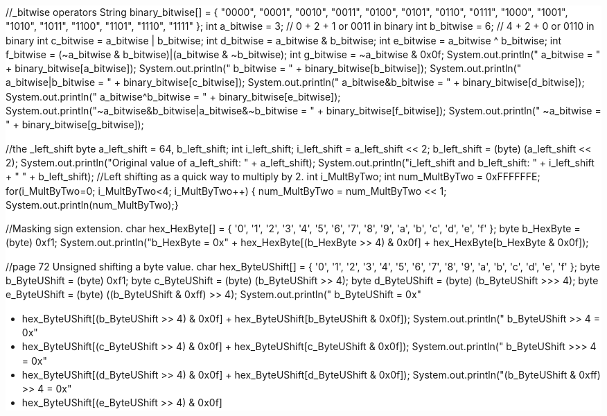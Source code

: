 //_bitwise operators
String binary_bitwise[] = {
"0000", "0001", "0010", "0011", "0100", "0101", "0110", "0111",
"1000", "1001", "1010", "1011", "1100", "1101", "1110", "1111"
};
int a_bitwise = 3; // 0 + 2 + 1 or 0011 in binary
int b_bitwise = 6; // 4 + 2 + 0 or 0110 in binary
int c_bitwise = a_bitwise | b_bitwise;
int d_bitwise = a_bitwise & b_bitwise;
int e_bitwise = a_bitwise ^ b_bitwise;
int f_bitwise = (~a_bitwise & b_bitwise)|(a_bitwise & ~b_bitwise);
int g_bitwise = ~a_bitwise & 0x0f;
System.out.println(" a_bitwise = " + binary_bitwise[a_bitwise]);
System.out.println(" b_bitwise = " + binary_bitwise[b_bitwise]);
System.out.println(" a_bitwise|b_bitwise = " + binary_bitwise[c_bitwise]);
System.out.println(" a_bitwise&b_bitwise = " + binary_bitwise[d_bitwise]);
System.out.println(" a_bitwise^b_bitwise = " + binary_bitwise[e_bitwise]);
System.out.println("~a_bitwise&b_bitwise|a_bitwise&~b_bitwise = " 
        + binary_bitwise[f_bitwise]);
System.out.println(" ~a_bitwise = " + binary_bitwise[g_bitwise]);

//the _left_shift
byte a_left_shift = 64, b_left_shift;
int i_left_shift;
i_left_shift = a_left_shift << 2;
b_left_shift = (byte) (a_left_shift << 2);
System.out.println("Original value of a_left_shift: " + a_left_shift);
System.out.println("i_left_shift and b_left_shift: " + i_left_shift 
        + " " + b_left_shift);
//Left shifting as a quick way to multiply by 2.
int i_MultByTwo;
int num_MultByTwo = 0xFFFFFFE;
for(i_MultByTwo=0; i_MultByTwo<4; i_MultByTwo++) {
num_MultByTwo = num_MultByTwo << 1;
System.out.println(num_MultByTwo);}

//Masking sign extension.
char hex_HexByte[] = {
'0', '1', '2', '3', '4', '5', '6', '7',
'8', '9', 'a', 'b', 'c', 'd', 'e', 'f'
};
byte b_HexByte = (byte) 0xf1;
System.out.println("b_HexByte = 0x" + hex_HexByte[(b_HexByte >> 4) & 0x0f] 
        + hex_HexByte[b_HexByte & 0x0f]);

//page 72 Unsigned shifting a byte value.
char hex_ByteUShift[] = {
'0', '1', '2', '3', '4', '5', '6', '7',
'8', '9', 'a', 'b', 'c', 'd', 'e', 'f'
};
byte b_ByteUShift = (byte) 0xf1;
byte c_ByteUShift = (byte) (b_ByteUShift >> 4);
byte d_ByteUShift = (byte) (b_ByteUShift >>> 4);
byte e_ByteUShift = (byte) ((b_ByteUShift & 0xff) >> 4);
System.out.println(" b_ByteUShift = 0x"
+ hex_ByteUShift[(b_ByteUShift >> 4) & 0x0f] 
        + hex_ByteUShift[b_ByteUShift & 0x0f]);
System.out.println(" b_ByteUShift >> 4 = 0x"
+ hex_ByteUShift[(c_ByteUShift >> 4) & 0x0f] 
        + hex_ByteUShift[c_ByteUShift & 0x0f]);
System.out.println(" b_ByteUShift >>> 4 = 0x"
+ hex_ByteUShift[(d_ByteUShift >> 4) & 0x0f] 
        + hex_ByteUShift[d_ByteUShift & 0x0f]);
System.out.println("(b_ByteUShift & 0xff) >> 4 = 0x"
+ hex_ByteUShift[(e_ByteUShift >> 4) & 0x0f] 